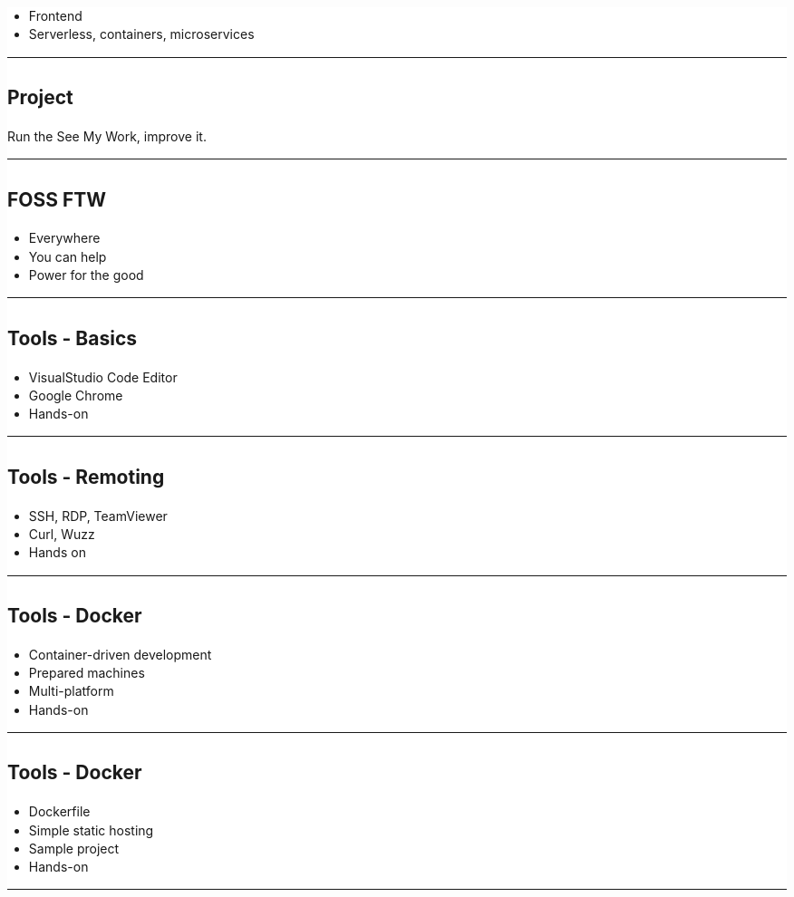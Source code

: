 * Frontend
* Serverless, containers, microservices

---

## Project

Run the See My Work, improve it.

---

## FOSS FTW

* Everywhere
* You can help
* Power for the good

---

## Tools - Basics

* VisualStudio Code Editor
* Google Chrome
* Hands-on

---

## Tools - Remoting

* SSH, RDP, TeamViewer
* Curl, Wuzz
* Hands on

---

## Tools - Docker

* Container-driven development
* Prepared machines
* Multi-platform
* Hands-on

---

## Tools - Docker

* Dockerfile
* Simple static hosting
* Sample project
* Hands-on

---
